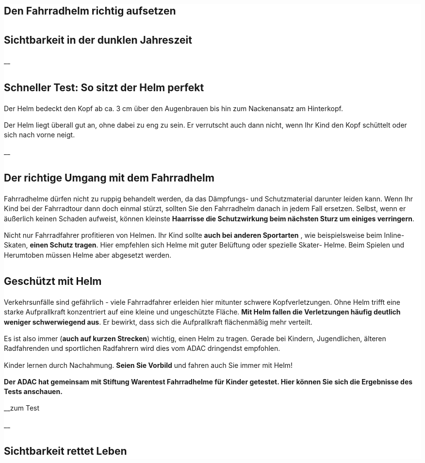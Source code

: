 ## Den Fahrradhelm richtig aufsetzen

## Sichtbarkeit in der dunklen Jahreszeit

__

## Schneller Test: So sitzt der Helm perfekt

Der Helm bedeckt den Kopf ab ca. 3 cm über den Augenbrauen bis hin zum
Nackenansatz am Hinterkopf.

Der Helm liegt überall gut an, ohne dabei zu eng zu sein. Er verrutscht auch
dann nicht, wenn Ihr Kind den Kopf schüttelt oder sich nach vorne neigt.

__

## Der richtige Umgang mit dem Fahrradhelm

Fahrradhelme dürfen nicht zu ruppig behandelt werden, da das Dämpfungs- und
Schutzmaterial darunter leiden kann. Wenn Ihr Kind bei der Fahrradtour dann
doch einmal stürzt, sollten Sie den Fahrradhelm danach in jedem Fall ersetzen.
Selbst, wenn er äußerlich keinen Schaden aufweist, können kleinste **Haarrisse
die Schutzwirkung beim nächsten Sturz um einiges verringern**.

Nicht nur Fahrradfahrer profitieren von Helmen. Ihr Kind sollte **auch bei
anderen Sportarten** , wie beispielsweise beim Inline-Skaten, **einen Schutz
tragen**. Hier empfehlen sich Helme mit guter Belüftung oder spezielle Skater-
Helme. Beim Spielen und Herumtoben müssen Helme aber abgesetzt werden.

## Geschützt mit Helm

Verkehrsunfälle sind gefährlich - viele Fahrradfahrer erleiden hier mitunter
schwere Kopfverletzungen. Ohne Helm trifft eine starke Aufprallkraft
konzentriert auf eine kleine und ungeschützte Fläche. **Mit Helm fallen die
Verletzungen häufig deutlich weniger schwerwiegend aus**. Er bewirkt, dass
sich die Aufprallkraft flächenmäßig mehr verteilt.

Es ist also immer (**auch auf kurzen Strecken**) wichtig, einen Helm zu
tragen. Gerade bei Kindern, Jugendlichen, älteren Radfahrenden und sportlichen
Radfahrern wird dies vom ADAC dringendst empfohlen.

Kinder lernen durch Nachahmung. **Seien Sie Vorbild** und fahren auch Sie
immer mit Helm!

**Der ADAC hat gemeinsam mit Stiftung Warentest Fahrradhelme für Kinder
getestet. Hier können Sie sich die Ergebnisse des Tests anschauen.**

__zum Test

__

## Sichtbarkeit rettet Leben
